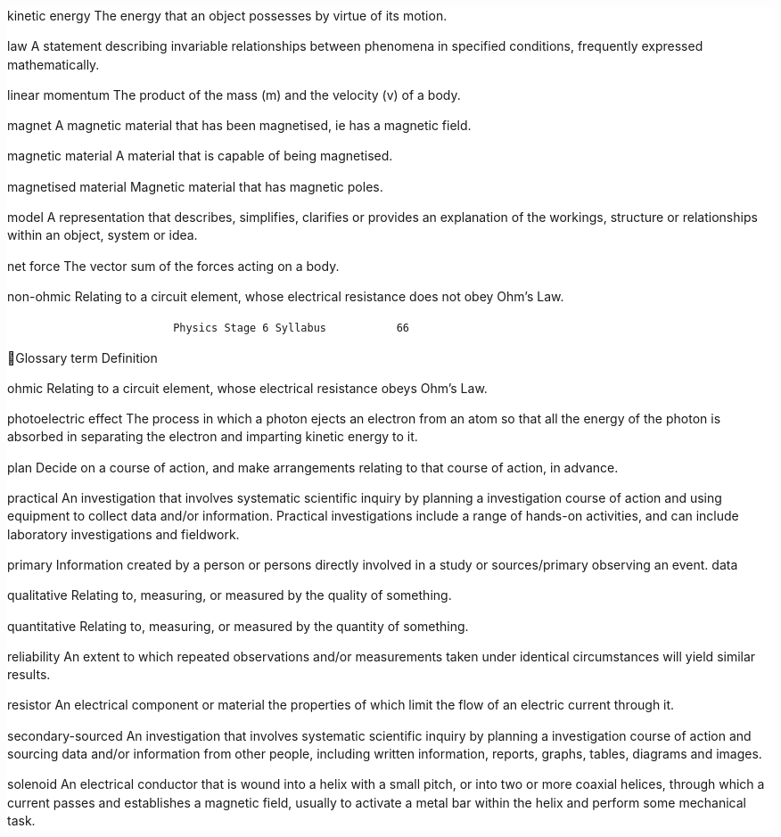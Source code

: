 kinetic energy        The energy that an object possesses by virtue of its motion.

law                   A statement describing invariable relationships between phenomena in
                      specified conditions, frequently expressed mathematically.

linear momentum       The product of the mass (m) and the velocity (v) of a body.

magnet                A magnetic material that has been magnetised, ie has a magnetic field.

magnetic material     A material that is capable of being magnetised.

magnetised material   Magnetic material that has magnetic poles.

model                 A representation that describes, simplifies, clarifies or provides an
                      explanation of the workings, structure or relationships within an object,
                      system or idea.

net force             The vector sum of the forces acting on a body.

non-ohmic             Relating to a circuit element, whose electrical resistance does not obey
                      Ohm’s Law.



                              Physics Stage 6 Syllabus           66
Glossary term          Definition

ohmic                  Relating to a circuit element, whose electrical resistance obeys Ohm’s Law.

photoelectric effect   The process in which a photon ejects an electron from an atom so that all
                       the energy of the photon is absorbed in separating the electron and
                       imparting kinetic energy to it.

plan                   Decide on a course of action, and make arrangements relating to that
                       course of action, in advance.

practical              An investigation that involves systematic scientific inquiry by planning a
investigation          course of action and using equipment to collect data and/or information.
                       Practical investigations include a range of hands-on activities, and can
                       include laboratory investigations and fieldwork.

primary                Information created by a person or persons directly involved in a study or
sources/primary        observing an event.
data

qualitative            Relating to, measuring, or measured by the quality of something.

quantitative           Relating to, measuring, or measured by the quantity of something.

reliability            An extent to which repeated observations and/or measurements taken
                       under identical circumstances will yield similar results.

resistor               An electrical component or material the properties of which limit the flow of
                       an electric current through it.

secondary-sourced      An investigation that involves systematic scientific inquiry by planning a
investigation          course of action and sourcing data and/or information from other people,
                       including written information, reports, graphs, tables, diagrams and images.

solenoid               An electrical conductor that is wound into a helix with a small pitch, or
                       into two or more coaxial helices, through which a current passes and
                       establishes a magnetic field, usually to activate a metal bar within the
                       helix and perform some mechanical task.
